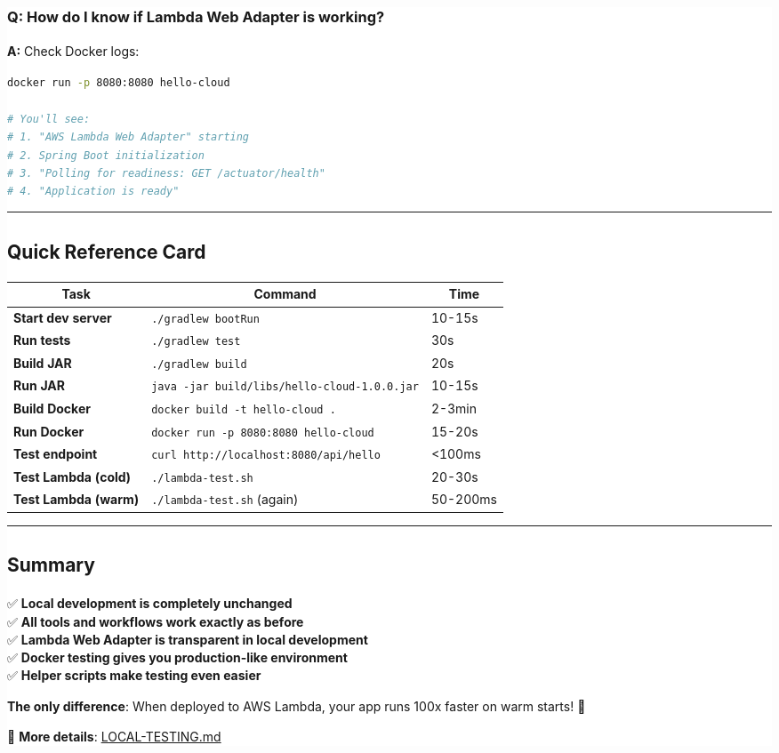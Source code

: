 ### Q: How do I know if Lambda Web Adapter is working?
**A:** Check Docker logs:
```bash
docker run -p 8080:8080 hello-cloud

# You'll see:
# 1. "AWS Lambda Web Adapter" starting
# 2. Spring Boot initialization
# 3. "Polling for readiness: GET /actuator/health"
# 4. "Application is ready"
```

---

## Quick Reference Card

| Task | Command | Time |
|------|---------|------|
| **Start dev server** | `./gradlew bootRun` | 10-15s |
| **Run tests** | `./gradlew test` | 30s |
| **Build JAR** | `./gradlew build` | 20s |
| **Run JAR** | `java -jar build/libs/hello-cloud-1.0.0.jar` | 10-15s |
| **Build Docker** | `docker build -t hello-cloud .` | 2-3min |
| **Run Docker** | `docker run -p 8080:8080 hello-cloud` | 15-20s |
| **Test endpoint** | `curl http://localhost:8080/api/hello` | <100ms |
| **Test Lambda (cold)** | `./lambda-test.sh` | 20-30s |
| **Test Lambda (warm)** | `./lambda-test.sh` (again) | 50-200ms |

---

## Summary

✅ **Local development is completely unchanged**  
✅ **All tools and workflows work exactly as before**  
✅ **Lambda Web Adapter is transparent in local development**  
✅ **Docker testing gives you production-like environment**  
✅ **Helper scripts make testing even easier**  

**The only difference**: When deployed to AWS Lambda, your app runs 100x faster on warm starts! 🚀

📖 **More details**: [LOCAL-TESTING.md](LOCAL-TESTING.md)

